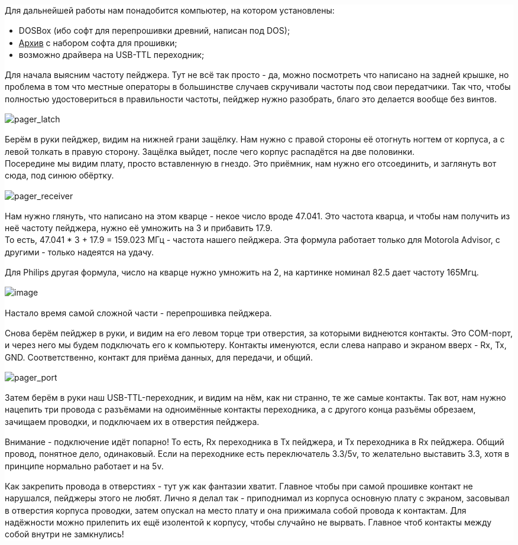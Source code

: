 Для дальнейшей работы нам понадобится компьютер, на котором установлены:
- DOSBox (ибо софт для перепрошивки древний, написан под DOS);
- [Архив](https://drive.google.com/file/d/1NNrLwIHJ57ZtdJhKo3efF8boric_gJRj/view "Архив") с набором софта для прошивки;
- возможно драйвера на USB-TTL переходник;

Для начала выясним частоту пейджера. Тут не всё так просто - да, можно посмотреть что написано на задней крышке, но проблема в том что местные операторы в большинстве случаев скручивали частоты под свои передатчики. Так что, чтобы полностью удостовериться в правильности частоты, пейджер нужно разобрать, благо это делается вообще без винтов.

![pager_latch](docs/pager_latch.png)

Берём в руки пейджер, видим на нижней грани защёлку. Нам нужно с правой стороны её отогнуть ногтем от корпуса, а с левой толкать в правую сторону. Защёлка выйдет, после чего корпус распадётся на две половинки.  
Посередине мы видим плату, просто вставленную в гнездо. Это приёмник, нам нужно его отсоединить, и заглянуть вот сюда, под синюю обёртку.

![pager_receiver](docs/pager_receiver.png)

Нам нужно глянуть, что написано на этом кварце - некое число вроде 47.041. Это частота кварца, и чтобы нам получить из неё частоту пейджера, нужно её умножить на 3 и прибавить 17.9.  
То есть, 47.041 * 3 + 17.9 = 159.023 МГц - частота нашего пейджера. Эта формула работает только для Motorola Advisor, с другими - только надеятся на удачу.

Для Philips другая формула, число на кварце нужно умножить на 2, на картинке номинал 82.5 дает частоту 165Мгц.

![image](https://user-images.githubusercontent.com/78740726/214113980-54f2ce8a-e4f0-4400-8ab7-6e6cd77e72bd.png)


Настало время самой сложной части - перепрошивка пейджера.

Снова берём пейджер в руки, и видим на его левом торце три отверстия, за которыми виднеются контакты. Это COM-порт, и через него мы будем подключать его к компьютеру. Контакты именуются, если слева направо и экраном вверх - Rx, Tx, GND. Соответственно, контакт для приёма данных, для передачи, и общий.

![pager_port](docs/pager_port.png)

Затем берём в руки наш USB-TTL-переходник, и видим на нём, как ни странно, те же самые контакты. Так вот, нам нужно нацепить три провода с разъёмами на одноимённые контакты переходника, а с другого конца разъёмы обрезаем, зачищаем проводки, и подключаем их в отверстия пейджера. 

Внимание - подключение идёт попарно! То есть, Rx переходника в Tx пейджера, и Tx переходника в Rx пейджера. Общий провод, понятное дело, одинаковый. Если на переходнике есть переключатель 3.3/5v, то желательно выставить 3.3, хотя в принципе нормально работает и на 5v.

Как закрепить провода в отверстиях - тут уж как фантазии хватит. Главное чтобы при самой прошивке контакт не нарушался, пейджеры этого не любят. Лично я делал так - приподнимал из корпуса основную плату с экраном, засовывал в отверстия корпуса проводки, затем опускал на место плату и она прижимала собой провода к контактам. Для надёжности можно прилепить их ещё изолентой к корпусу, чтобы случайно не вырвать. Главное чтоб контакты между собой внутри не замкнулись!
